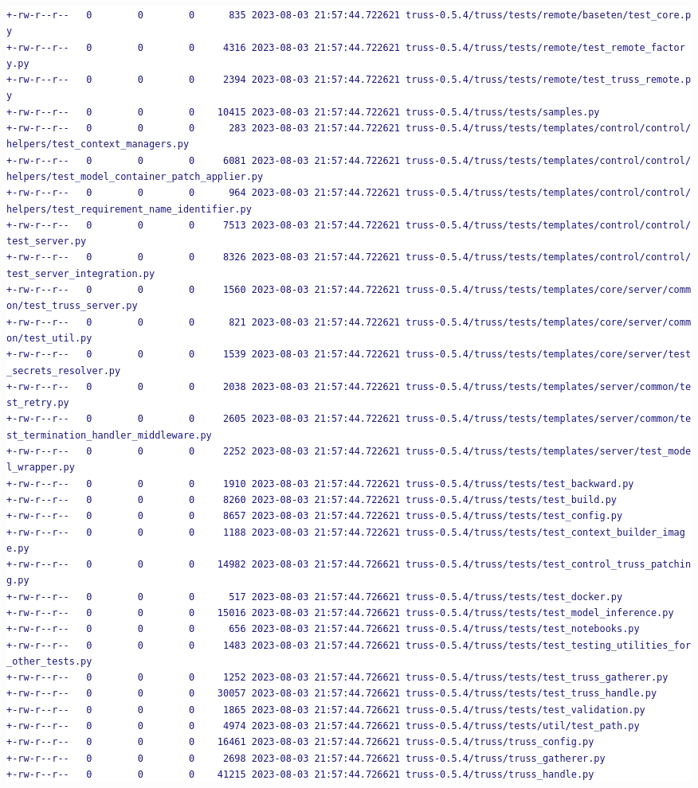 ```diff
+-rw-r--r--   0        0        0      835 2023-08-03 21:57:44.722621 truss-0.5.4/truss/tests/remote/baseten/test_core.py
+-rw-r--r--   0        0        0     4316 2023-08-03 21:57:44.722621 truss-0.5.4/truss/tests/remote/test_remote_factory.py
+-rw-r--r--   0        0        0     2394 2023-08-03 21:57:44.722621 truss-0.5.4/truss/tests/remote/test_truss_remote.py
+-rw-r--r--   0        0        0    10415 2023-08-03 21:57:44.722621 truss-0.5.4/truss/tests/samples.py
+-rw-r--r--   0        0        0      283 2023-08-03 21:57:44.722621 truss-0.5.4/truss/tests/templates/control/control/helpers/test_context_managers.py
+-rw-r--r--   0        0        0     6081 2023-08-03 21:57:44.722621 truss-0.5.4/truss/tests/templates/control/control/helpers/test_model_container_patch_applier.py
+-rw-r--r--   0        0        0      964 2023-08-03 21:57:44.722621 truss-0.5.4/truss/tests/templates/control/control/helpers/test_requirement_name_identifier.py
+-rw-r--r--   0        0        0     7513 2023-08-03 21:57:44.722621 truss-0.5.4/truss/tests/templates/control/control/test_server.py
+-rw-r--r--   0        0        0     8326 2023-08-03 21:57:44.722621 truss-0.5.4/truss/tests/templates/control/control/test_server_integration.py
+-rw-r--r--   0        0        0     1560 2023-08-03 21:57:44.722621 truss-0.5.4/truss/tests/templates/core/server/common/test_truss_server.py
+-rw-r--r--   0        0        0      821 2023-08-03 21:57:44.722621 truss-0.5.4/truss/tests/templates/core/server/common/test_util.py
+-rw-r--r--   0        0        0     1539 2023-08-03 21:57:44.722621 truss-0.5.4/truss/tests/templates/core/server/test_secrets_resolver.py
+-rw-r--r--   0        0        0     2038 2023-08-03 21:57:44.722621 truss-0.5.4/truss/tests/templates/server/common/test_retry.py
+-rw-r--r--   0        0        0     2605 2023-08-03 21:57:44.722621 truss-0.5.4/truss/tests/templates/server/common/test_termination_handler_middleware.py
+-rw-r--r--   0        0        0     2252 2023-08-03 21:57:44.722621 truss-0.5.4/truss/tests/templates/server/test_model_wrapper.py
+-rw-r--r--   0        0        0     1910 2023-08-03 21:57:44.722621 truss-0.5.4/truss/tests/test_backward.py
+-rw-r--r--   0        0        0     8260 2023-08-03 21:57:44.722621 truss-0.5.4/truss/tests/test_build.py
+-rw-r--r--   0        0        0     8657 2023-08-03 21:57:44.722621 truss-0.5.4/truss/tests/test_config.py
+-rw-r--r--   0        0        0     1188 2023-08-03 21:57:44.722621 truss-0.5.4/truss/tests/test_context_builder_image.py
+-rw-r--r--   0        0        0    14982 2023-08-03 21:57:44.726621 truss-0.5.4/truss/tests/test_control_truss_patching.py
+-rw-r--r--   0        0        0      517 2023-08-03 21:57:44.726621 truss-0.5.4/truss/tests/test_docker.py
+-rw-r--r--   0        0        0    15016 2023-08-03 21:57:44.726621 truss-0.5.4/truss/tests/test_model_inference.py
+-rw-r--r--   0        0        0      656 2023-08-03 21:57:44.726621 truss-0.5.4/truss/tests/test_notebooks.py
+-rw-r--r--   0        0        0     1483 2023-08-03 21:57:44.726621 truss-0.5.4/truss/tests/test_testing_utilities_for_other_tests.py
+-rw-r--r--   0        0        0     1252 2023-08-03 21:57:44.726621 truss-0.5.4/truss/tests/test_truss_gatherer.py
+-rw-r--r--   0        0        0    30057 2023-08-03 21:57:44.726621 truss-0.5.4/truss/tests/test_truss_handle.py
+-rw-r--r--   0        0        0     1865 2023-08-03 21:57:44.726621 truss-0.5.4/truss/tests/test_validation.py
+-rw-r--r--   0        0        0     4974 2023-08-03 21:57:44.726621 truss-0.5.4/truss/tests/util/test_path.py
+-rw-r--r--   0        0        0    16461 2023-08-03 21:57:44.726621 truss-0.5.4/truss/truss_config.py
+-rw-r--r--   0        0        0     2698 2023-08-03 21:57:44.726621 truss-0.5.4/truss/truss_gatherer.py
+-rw-r--r--   0        0        0    41215 2023-08-03 21:57:44.726621 truss-0.5.4/truss/truss_handle.py
```